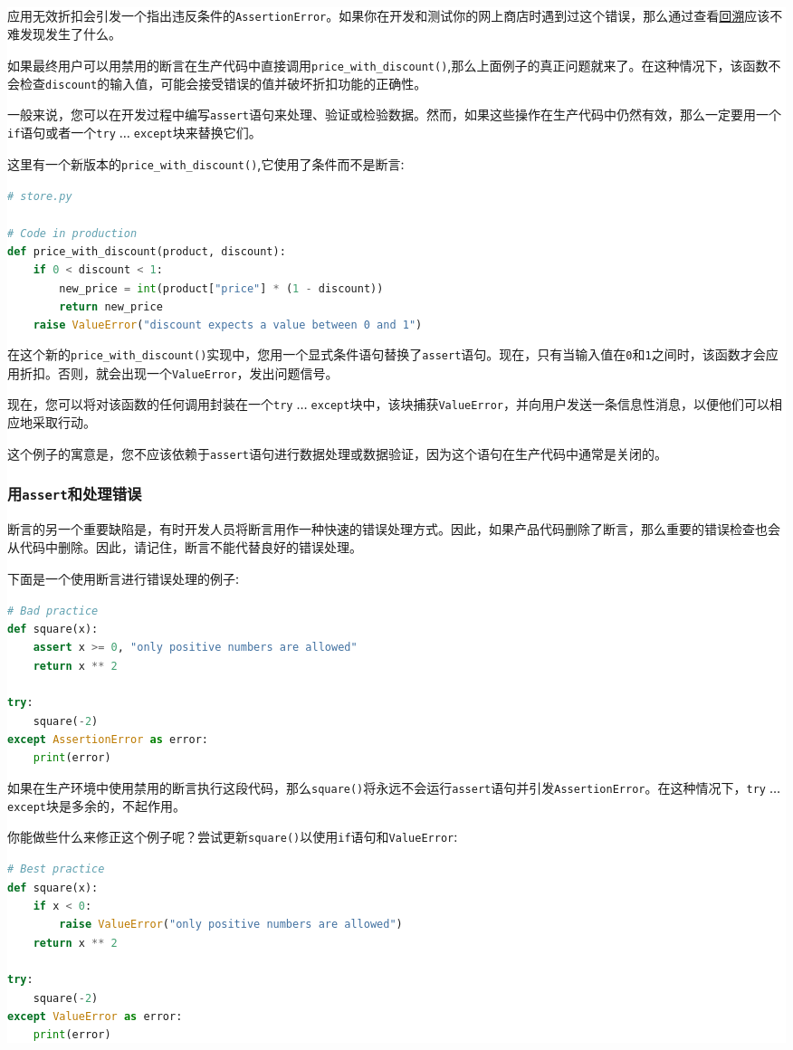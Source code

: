 应用无效折扣会引发一个指出违反条件的`AssertionError`。如果你在开发和测试你的网上商店时遇到过这个错误，那么通过查看[回溯](https://realpython.com/python-traceback/)应该不难发现发生了什么。

如果最终用户可以用禁用的断言在生产代码中直接调用`price_with_discount()`,那么上面例子的真正问题就来了。在这种情况下，该函数不会检查`discount`的输入值，可能会接受错误的值并破坏折扣功能的正确性。

一般来说，您可以在开发过程中编写`assert`语句来处理、验证或检验数据。然而，如果这些操作在生产代码中仍然有效，那么一定要用一个`if`语句或者一个`try` … `except`块来替换它们。

这里有一个新版本的`price_with_discount()`,它使用了条件而不是断言:

```py
# store.py

# Code in production
def price_with_discount(product, discount):
    if 0 < discount < 1:
        new_price = int(product["price"] * (1 - discount))
        return new_price
    raise ValueError("discount expects a value between 0 and 1")
```

在这个新的`price_with_discount()`实现中，您用一个显式条件语句替换了`assert`语句。现在，只有当输入值在`0`和`1`之间时，该函数才会应用折扣。否则，就会出现一个`ValueError`，发出问题信号。

现在，您可以将对该函数的任何调用封装在一个`try` … `except`块中，该块捕获`ValueError`，并向用户发送一条信息性消息，以便他们可以相应地采取行动。

这个例子的寓意是，您不应该依赖于`assert`语句进行数据处理或数据验证，因为这个语句在生产代码中通常是关闭的。

### 用`assert`和处理错误

断言的另一个重要缺陷是，有时开发人员将断言用作一种快速的错误处理方式。因此，如果产品代码删除了断言，那么重要的错误检查也会从代码中删除。因此，请记住，断言不能代替良好的错误处理。

下面是一个使用断言进行错误处理的例子:

```py
# Bad practice
def square(x):
    assert x >= 0, "only positive numbers are allowed"
    return x ** 2

try:
    square(-2)
except AssertionError as error:
    print(error)
```

如果在生产环境中使用禁用的断言执行这段代码，那么`square()`将永远不会运行`assert`语句并引发`AssertionError`。在这种情况下，`try` … `except`块是多余的，不起作用。

你能做些什么来修正这个例子呢？尝试更新`square()`以使用`if`语句和`ValueError`:

```py
# Best practice
def square(x):
    if x < 0:
        raise ValueError("only positive numbers are allowed")
    return x ** 2

try:
    square(-2)
except ValueError as error:
    print(error)
```
